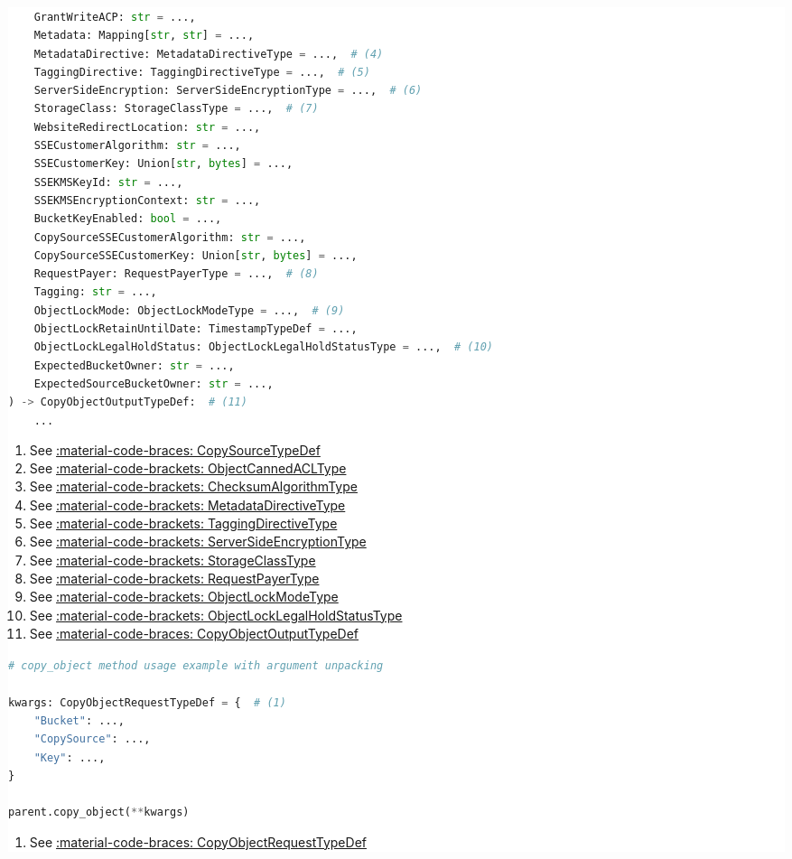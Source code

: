 ```python
    GrantWriteACP: str = ...,
    Metadata: Mapping[str, str] = ...,
    MetadataDirective: MetadataDirectiveType = ...,  # (4)
    TaggingDirective: TaggingDirectiveType = ...,  # (5)
    ServerSideEncryption: ServerSideEncryptionType = ...,  # (6)
    StorageClass: StorageClassType = ...,  # (7)
    WebsiteRedirectLocation: str = ...,
    SSECustomerAlgorithm: str = ...,
    SSECustomerKey: Union[str, bytes] = ...,
    SSEKMSKeyId: str = ...,
    SSEKMSEncryptionContext: str = ...,
    BucketKeyEnabled: bool = ...,
    CopySourceSSECustomerAlgorithm: str = ...,
    CopySourceSSECustomerKey: Union[str, bytes] = ...,
    RequestPayer: RequestPayerType = ...,  # (8)
    Tagging: str = ...,
    ObjectLockMode: ObjectLockModeType = ...,  # (9)
    ObjectLockRetainUntilDate: TimestampTypeDef = ...,
    ObjectLockLegalHoldStatus: ObjectLockLegalHoldStatusType = ...,  # (10)
    ExpectedBucketOwner: str = ...,
    ExpectedSourceBucketOwner: str = ...,
) -> CopyObjectOutputTypeDef:  # (11)
    ...
```

1. See [:material-code-braces: CopySourceTypeDef](./type_defs.md#copysourcetypedef) 
2. See [:material-code-brackets: ObjectCannedACLType](./literals.md#objectcannedacltype) 
3. See [:material-code-brackets: ChecksumAlgorithmType](./literals.md#checksumalgorithmtype) 
4. See [:material-code-brackets: MetadataDirectiveType](./literals.md#metadatadirectivetype) 
5. See [:material-code-brackets: TaggingDirectiveType](./literals.md#taggingdirectivetype) 
6. See [:material-code-brackets: ServerSideEncryptionType](./literals.md#serversideencryptiontype) 
7. See [:material-code-brackets: StorageClassType](./literals.md#storageclasstype) 
8. See [:material-code-brackets: RequestPayerType](./literals.md#requestpayertype) 
9. See [:material-code-brackets: ObjectLockModeType](./literals.md#objectlockmodetype) 
10. See [:material-code-brackets: ObjectLockLegalHoldStatusType](./literals.md#objectlocklegalholdstatustype) 
11. See [:material-code-braces: CopyObjectOutputTypeDef](./type_defs.md#copyobjectoutputtypedef) 


```python
# copy_object method usage example with argument unpacking

kwargs: CopyObjectRequestTypeDef = {  # (1)
    "Bucket": ...,
    "CopySource": ...,
    "Key": ...,
}

parent.copy_object(**kwargs)
```

1. See [:material-code-braces: CopyObjectRequestTypeDef](./type_defs.md#copyobjectrequesttypedef) 
